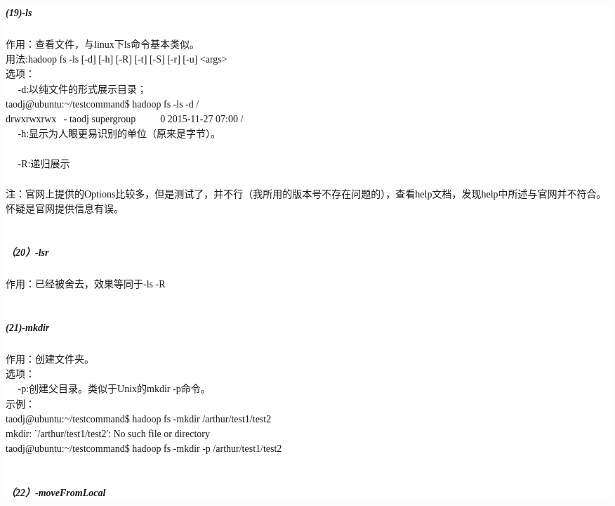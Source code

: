 <span style="font-family:'Times New Roman';font-size:14px;"></span>
<h5><span style="font-family:'Times New Roman';font-size:14px;">(19)-ls</span></h5>
<span style="font-family:'Times New Roman';font-size:14px;"></span>
<div><span style="font-family:'Times New Roman';font-size:14px;">作用：查看文件，与linux下ls命令基本类似。</span></div>
<span style="font-family:'Times New Roman';font-size:14px;"></span>
<div><span style="font-family:'Times New Roman';font-size:14px;">用法:hadoop fs -ls [-d] [-h] [-R] [-t] [-S] [-r] [-u] &lt;args&gt;</span></div>
<span style="font-family:'Times New Roman';font-size:14px;"></span>
<div><span style="font-family:'Times New Roman';font-size:14px;">选项：</span></div>
<span style="font-family:'Times New Roman';font-size:14px;"></span>
<div><span style="font-family:'Times New Roman';font-size:14px;">     -d:以纯文件的形式展示目录；</span></div>
<span style="font-family:'Times New Roman';font-size:14px;"></span>
<div><span style="font-family:'Times New Roman';font-size:14px;">taodj@ubuntu:~/testcommand$ hadoop fs -ls -d /</span></div>
<span style="font-family:'Times New Roman';font-size:14px;"></span>
<div><span style="font-family:'Times New Roman';font-size:14px;">drwxrwxrwx   - taodj supergroup          0 2015-11-27 07:00 /</span></div>
<span style="font-family:'Times New Roman';font-size:14px;"></span>
<div><span style="font-family:'Times New Roman';font-size:14px;">     -h:显示为人眼更易识别的单位（原来是字节）。</span></div>
<span style="font-family:'Times New Roman';font-size:14px;"></span>
<div><span style="font-family:'Times New Roman';font-size:14px;"><br></span></div>
<span style="font-family:'Times New Roman';font-size:14px;"></span>
<div><span style="font-family:'Times New Roman';font-size:14px;">     -R:递归展示</span></div>
<span style="font-family:'Times New Roman';font-size:14px;"></span>
<div><span style="font-family:'Times New Roman';font-size:14px;"><br></span></div>
<span style="font-family:'Times New Roman';font-size:14px;"></span>
<div><span style="font-family:'Times New Roman';font-size:14px;">注：官网上提供的Options比较多，但是测试了，并不行（我所用的版本号不存在问题的），查看help文档，发现help中所述与官网并不符合。怀疑是官网提供信息有误。</span></div>
<span style="font-family:'Times New Roman';font-size:14px;"></span>
<div><span style="font-family:'Times New Roman';font-size:14px;"><br></span></div>
<span style="font-family:'Times New Roman';font-size:14px;"></span>
<h5><span style="font-family:'Times New Roman';font-size:14px;">（20）-lsr</span></h5>
<span style="font-family:'Times New Roman';font-size:14px;"></span>
<div><span style="font-family:'Times New Roman';font-size:14px;">作用：已经被舍去，效果等同于-ls -R</span></div>
<span style="font-family:'Times New Roman';font-size:14px;"></span>
<div><span style="font-family:'Times New Roman';font-size:14px;"><br></span></div>
<span style="font-family:'Times New Roman';font-size:14px;"></span>
<h5><span style="font-family:'Times New Roman';font-size:14px;">(21)-mkdir</span></h5>
<span style="font-family:'Times New Roman';font-size:14px;"></span>
<div><span style="font-family:'Times New Roman';font-size:14px;">作用：创建文件夹。</span></div>
<span style="font-family:'Times New Roman';font-size:14px;"></span>
<div><span style="font-family:'Times New Roman';font-size:14px;">选项：</span></div>
<span style="font-family:'Times New Roman';font-size:14px;"></span>
<div><span style="font-family:'Times New Roman';font-size:14px;">     -p:创建父目录。类似于Unix的mkdir -p命令。<br></span></div>
<span style="font-family:'Times New Roman';font-size:14px;"></span>
<div><span style="font-family:'Times New Roman';font-size:14px;">示例：</span></div>
<span style="font-family:'Times New Roman';font-size:14px;"></span>
<div><span style="font-family:'Times New Roman';font-size:14px;">taodj@ubuntu:~/testcommand$ hadoop fs -mkdir /arthur/test1/test2</span></div>
<span style="font-family:'Times New Roman';font-size:14px;"></span>
<div><span style="font-family:'Times New Roman';font-size:14px;">mkdir: `/arthur/test1/test2': No such file or directory</span></div>
<span style="font-family:'Times New Roman';font-size:14px;"></span>
<div><span style="font-family:'Times New Roman';font-size:14px;">taodj@ubuntu:~/testcommand$ hadoop fs -mkdir -p /arthur/test1/test2</span></div>
<span style="font-family:'Times New Roman';font-size:14px;"></span>
<div><span style="font-family:'Times New Roman';font-size:14px;"><br></span></div>
<span style="font-family:'Times New Roman';font-size:14px;"></span>
<h5><span style="font-family:'Times New Roman';font-size:14px;">（22）-moveFromLocal</span></h5>
<span style="font-family:'Times New Roman';font-size:14px;"></span>